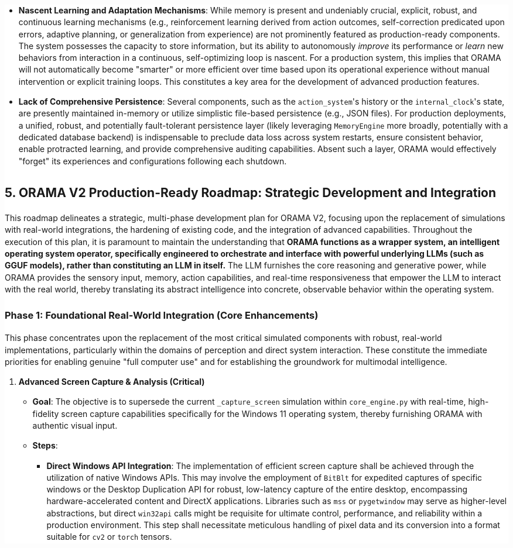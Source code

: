 - **Nascent Learning and Adaptation Mechanisms**: While memory is present and undeniably crucial, explicit, robust, and continuous learning mechanisms (e.g., reinforcement learning derived from action outcomes, self-correction predicated upon errors, adaptive planning, or generalization from experience) are not prominently featured as production-ready components. The system possesses the capacity to store information, but its ability to autonomously _improve_ its performance or _learn_ new behaviors from interaction in a continuous, self-optimizing loop is nascent. For a production system, this implies that ORAMA will not automatically become "smarter" or more efficient over time based upon its operational experience without manual intervention or explicit training loops. This constitutes a key area for the development of advanced production features.
    
- **Lack of Comprehensive Persistence**: Several components, such as the `action_system`'s history or the `internal_clock`'s state, are presently maintained in-memory or utilize simplistic file-based persistence (e.g., JSON files). For production deployments, a unified, robust, and potentially fault-tolerant persistence layer (likely leveraging `MemoryEngine` more broadly, potentially with a dedicated database backend) is indispensable to preclude data loss across system restarts, ensure consistent behavior, enable protracted learning, and provide comprehensive auditing capabilities. Absent such a layer, ORAMA would effectively "forget" its experiences and configurations following each shutdown.
    

## 5. ORAMA V2 Production-Ready Roadmap: Strategic Development and Integration

This roadmap delineates a strategic, multi-phase development plan for ORAMA V2, focusing upon the replacement of simulations with real-world integrations, the hardening of existing code, and the integration of advanced capabilities. Throughout the execution of this plan, it is paramount to maintain the understanding that **ORAMA functions as a wrapper system, an intelligent operating system operator, specifically engineered to orchestrate and interface with powerful underlying LLMs (such as GGUF models), rather than constituting an LLM in itself.** The LLM furnishes the core reasoning and generative power, while ORAMA provides the sensory input, memory, action capabilities, and real-time responsiveness that empower the LLM to interact with the real world, thereby translating its abstract intelligence into concrete, observable behavior within the operating system.

### Phase 1: Foundational Real-World Integration (Core Enhancements)

This phase concentrates upon the replacement of the most critical simulated components with robust, real-world implementations, particularly within the domains of perception and direct system interaction. These constitute the immediate priorities for enabling genuine "full computer use" and for establishing the groundwork for multimodal intelligence.

1. **Advanced Screen Capture & Analysis (Critical)**
    
    - **Goal**: The objective is to supersede the current `_capture_screen` simulation within `core_engine.py` with real-time, high-fidelity screen capture capabilities specifically for the Windows 11 operating system, thereby furnishing ORAMA with authentic visual input.
        
    - **Steps**:
        
        - **Direct Windows API Integration**: The implementation of efficient screen capture shall be achieved through the utilization of native Windows APIs. This may involve the employment of `BitBlt` for expedited captures of specific windows or the Desktop Duplication API for robust, low-latency capture of the entire desktop, encompassing hardware-accelerated content and DirectX applications. Libraries such as `mss` or `pygetwindow` may serve as higher-level abstractions, but direct `win32api` calls might be requisite for ultimate control, performance, and reliability within a production environment. This step shall necessitate meticulous handling of pixel data and its conversion into a format suitable for `cv2` or `torch` tensors.
            